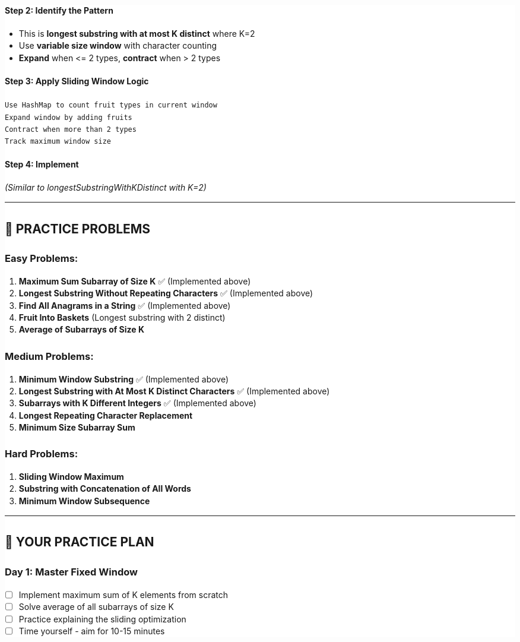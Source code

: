 #### **Step 2: Identify the Pattern**
- This is **longest substring with at most K distinct** where K=2
- Use **variable size window** with character counting
- **Expand** when <= 2 types, **contract** when > 2 types

#### **Step 3: Apply Sliding Window Logic**
```
Use HashMap to count fruit types in current window
Expand window by adding fruits
Contract when more than 2 types
Track maximum window size
```

#### **Step 4: Implement**
*(Similar to longestSubstringWithKDistinct with K=2)*

---

## 📝 **PRACTICE PROBLEMS**

### **Easy Problems:**

1. **Maximum Sum Subarray of Size K** ✅ (Implemented above)
2. **Longest Substring Without Repeating Characters** ✅ (Implemented above)
3. **Find All Anagrams in a String** ✅ (Implemented above)
4. **Fruit Into Baskets** (Longest substring with 2 distinct)
5. **Average of Subarrays of Size K**

### **Medium Problems:**

1. **Minimum Window Substring** ✅ (Implemented above)
2. **Longest Substring with At Most K Distinct Characters** ✅ (Implemented above)
3. **Subarrays with K Different Integers** ✅ (Implemented above)
4. **Longest Repeating Character Replacement**
5. **Minimum Size Subarray Sum**

### **Hard Problems:**

1. **Sliding Window Maximum**
2. **Substring with Concatenation of All Words**
3. **Minimum Window Subsequence**

---

## 🎯 **YOUR PRACTICE PLAN**

### **Day 1: Master Fixed Window**
- [ ] Implement maximum sum of K elements from scratch
- [ ] Solve average of all subarrays of size K
- [ ] Practice explaining the sliding optimization
- [ ] Time yourself - aim for 10-15 minutes

